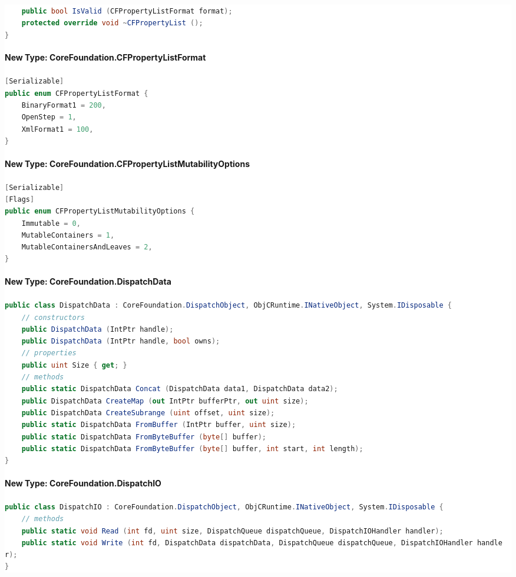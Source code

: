 ```csharp
	public bool IsValid (CFPropertyListFormat format);
	protected override void ~CFPropertyList ();
}
```

#### New Type: CoreFoundation.CFPropertyListFormat

```csharp
[Serializable]
public enum CFPropertyListFormat {
	BinaryFormat1 = 200,
	OpenStep = 1,
	XmlFormat1 = 100,
}
```

#### New Type: CoreFoundation.CFPropertyListMutabilityOptions

```csharp
[Serializable]
[Flags]
public enum CFPropertyListMutabilityOptions {
	Immutable = 0,
	MutableContainers = 1,
	MutableContainersAndLeaves = 2,
}
```

#### New Type: CoreFoundation.DispatchData

```csharp
public class DispatchData : CoreFoundation.DispatchObject, ObjCRuntime.INativeObject, System.IDisposable {
	// constructors
	public DispatchData (IntPtr handle);
	public DispatchData (IntPtr handle, bool owns);
	// properties
	public uint Size { get; }
	// methods
	public static DispatchData Concat (DispatchData data1, DispatchData data2);
	public DispatchData CreateMap (out IntPtr bufferPtr, out uint size);
	public DispatchData CreateSubrange (uint offset, uint size);
	public static DispatchData FromBuffer (IntPtr buffer, uint size);
	public static DispatchData FromByteBuffer (byte[] buffer);
	public static DispatchData FromByteBuffer (byte[] buffer, int start, int length);
}
```

#### New Type: CoreFoundation.DispatchIO

```csharp
public class DispatchIO : CoreFoundation.DispatchObject, ObjCRuntime.INativeObject, System.IDisposable {
	// methods
	public static void Read (int fd, uint size, DispatchQueue dispatchQueue, DispatchIOHandler handler);
	public static void Write (int fd, DispatchData dispatchData, DispatchQueue dispatchQueue, DispatchIOHandler handler);
}
```
